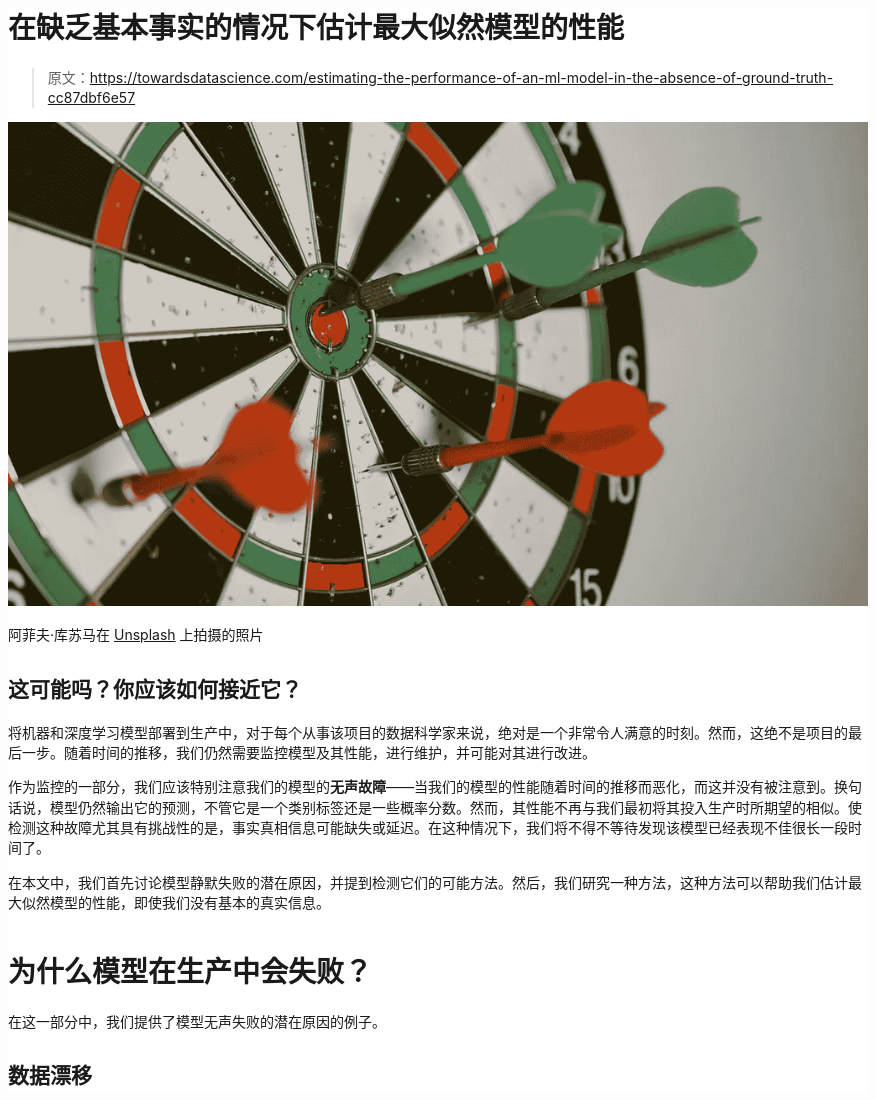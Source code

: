 # 在缺乏基本事实的情况下估计最大似然模型的性能

> 原文：<https://towardsdatascience.com/estimating-the-performance-of-an-ml-model-in-the-absence-of-ground-truth-cc87dbf6e57>

![](img/0195fdc26a7e89ce136209ae8dcab47d.png)

阿菲夫·库苏马在 [Unsplash](https://unsplash.com/s/photos/target?utm_source=unsplash&utm_medium=referral&utm_content=creditCopyText) 上拍摄的照片

## 这可能吗？你应该如何接近它？

将机器和深度学习模型部署到生产中，对于每个从事该项目的数据科学家来说，绝对是一个非常令人满意的时刻。然而，这绝不是项目的最后一步。随着时间的推移，我们仍然需要监控模型及其性能，进行维护，并可能对其进行改进。

作为监控的一部分，我们应该特别注意我们的模型的**无声故障**——当我们的模型的性能随着时间的推移而恶化，而这并没有被注意到。换句话说，模型仍然输出它的预测，不管它是一个类别标签还是一些概率分数。然而，其性能不再与我们最初将其投入生产时所期望的相似。使检测这种故障尤其具有挑战性的是，事实真相信息可能缺失或延迟。在这种情况下，我们将不得不等待发现该模型已经表现不佳很长一段时间了。

在本文中，我们首先讨论模型静默失败的潜在原因，并提到检测它们的可能方法。然后，我们研究一种方法，这种方法可以帮助我们估计最大似然模型的性能，即使我们没有基本的真实信息。

# 为什么模型在生产中会失败？

在这一部分中，我们提供了模型无声失败的潜在原因的例子。

## 数据漂移
